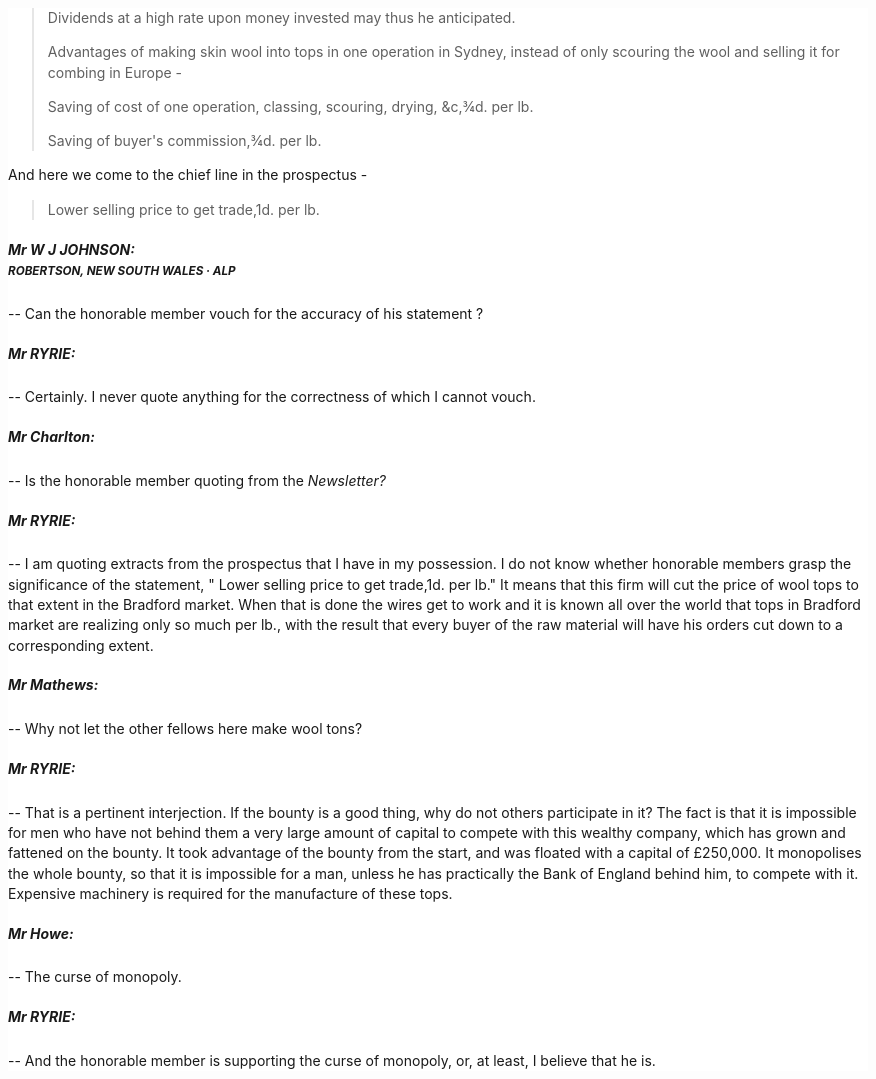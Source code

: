   >Dividends at a high rate upon money invested may thus he anticipated. 
  >
  >Advantages of making skin wool into tops in one operation in Sydney, instead of only scouring the wool and selling it for combing in Europe - 
  >
  >Saving of cost of one operation, classing, scouring, drying, &amp;c,¾d. per lb. 
  >
  >Saving of buyer's commission,¾d. per lb. 

And here we come to the chief line in the prospectus - 

  >Lower selling price to get trade,1d. per lb. 

##### Mr W J JOHNSON:<br><small class="text-muted">ROBERTSON, NEW SOUTH WALES &middot; ALP</small>

--  Can the honorable member vouch for the accuracy of his statement ? 

##### Mr RYRIE:

-- Certainly. I never quote anything for the correctness of which I cannot vouch. 

##### Mr Charlton:

--  Is the honorable member quoting from the  *Newsletter?* 

##### Mr RYRIE:

-- I am quoting extracts from the prospectus that I have in my possession. I do not know whether honorable members grasp the significance of the statement, " Lower selling price to get trade,1d. per lb." It means that this firm will cut the price of wool tops to that extent in the Bradford market. When that is done the wires get to work and it is known all over the world that tops in Bradford market are realizing only so much per lb., with the result that every buyer of the raw material will have his orders cut down to a corresponding extent. 

##### Mr Mathews:

--  Why not let the other fellows here make wool tons? 

##### Mr RYRIE:

-- That is a pertinent interjection. If the bounty is a good thing, why do not others participate in it? The fact is that it is impossible for men who have not behind them a very large amount of capital to compete with this wealthy company, which has grown and fattened on the bounty. It took advantage of the bounty from the start, and was floated with a capital of  £250,000.  It monopolises the whole bounty, so that it is impossible for a man, unless he has practically the Bank of England behind him, to compete with it. Expensive machinery is required for the manufacture of these tops. 

##### Mr Howe:

--  The curse of monopoly. 

##### Mr RYRIE:

-- And the honorable member is supporting the curse of monopoly, or, at least, I believe that he is. 
